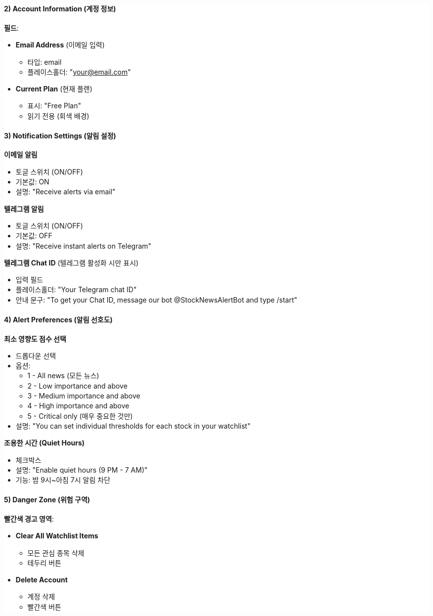 #### 2) Account Information (계정 정보)
**필드**:
- **Email Address** (이메일 입력)
  - 타입: email
  - 플레이스홀더: "your@email.com"

- **Current Plan** (현재 플랜)
  - 표시: "Free Plan"
  - 읽기 전용 (회색 배경)

#### 3) Notification Settings (알림 설정)

**이메일 알림**
- 토글 스위치 (ON/OFF)
- 기본값: ON
- 설명: "Receive alerts via email"

**텔레그램 알림**
- 토글 스위치 (ON/OFF)
- 기본값: OFF
- 설명: "Receive instant alerts on Telegram"

**텔레그램 Chat ID** (텔레그램 활성화 시만 표시)
- 입력 필드
- 플레이스홀더: "Your Telegram chat ID"
- 안내 문구: "To get your Chat ID, message our bot @StockNewsAlertBot and type /start"

#### 4) Alert Preferences (알림 선호도)

**최소 영향도 점수 선택**
- 드롭다운 선택
- 옵션:
  - 1 - All news (모든 뉴스)
  - 2 - Low importance and above
  - 3 - Medium importance and above
  - 4 - High importance and above
  - 5 - Critical only (매우 중요한 것만)
- 설명: "You can set individual thresholds for each stock in your watchlist"

**조용한 시간 (Quiet Hours)**
- 체크박스
- 설명: "Enable quiet hours (9 PM - 7 AM)"
- 기능: 밤 9시~아침 7시 알림 차단

#### 5) Danger Zone (위험 구역)
**빨간색 경고 영역**:
- **Clear All Watchlist Items**
  - 모든 관심 종목 삭제
  - 테두리 버튼

- **Delete Account**
  - 계정 삭제
  - 빨간색 버튼
